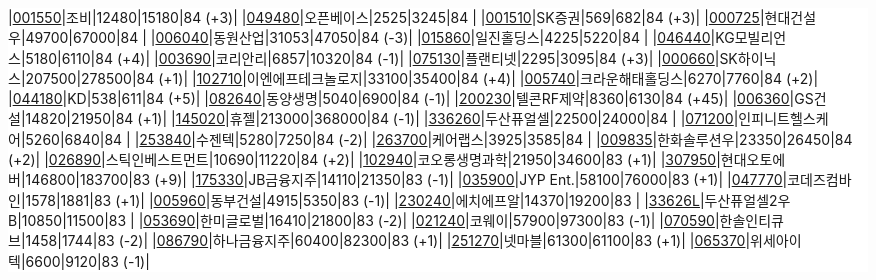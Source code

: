 |[001550](https://finance.daum.net/quotes/A001550)|조비|12480|15180|84 (+3)|
|[049480](https://finance.daum.net/quotes/A049480)|오픈베이스|2525|3245|84 |
|[001510](https://finance.daum.net/quotes/A001510)|SK증권|569|682|84 (+3)|
|[000725](https://finance.daum.net/quotes/A000725)|현대건설우|49700|67000|84 |
|[006040](https://finance.daum.net/quotes/A006040)|동원산업|31053|47050|84 (-3)|
|[015860](https://finance.daum.net/quotes/A015860)|일진홀딩스|4225|5220|84 |
|[046440](https://finance.daum.net/quotes/A046440)|KG모빌리언스|5180|6110|84 (+4)|
|[003690](https://finance.daum.net/quotes/A003690)|코리안리|6857|10320|84 (-1)|
|[075130](https://finance.daum.net/quotes/A075130)|플랜티넷|2295|3095|84 (+3)|
|[000660](https://finance.daum.net/quotes/A000660)|SK하이닉스|207500|278500|84 (+1)|
|[102710](https://finance.daum.net/quotes/A102710)|이엔에프테크놀로지|33100|35400|84 (+4)|
|[005740](https://finance.daum.net/quotes/A005740)|크라운해태홀딩스|6270|7760|84 (+2)|
|[044180](https://finance.daum.net/quotes/A044180)|KD|538|611|84 (+5)|
|[082640](https://finance.daum.net/quotes/A082640)|동양생명|5040|6900|84 (-1)|
|[200230](https://finance.daum.net/quotes/A200230)|텔콘RF제약|8360|6130|84 (+45)|
|[006360](https://finance.daum.net/quotes/A006360)|GS건설|14820|21950|84 (+1)|
|[145020](https://finance.daum.net/quotes/A145020)|휴젤|213000|368000|84 (-1)|
|[336260](https://finance.daum.net/quotes/A336260)|두산퓨얼셀|22500|24000|84 |
|[071200](https://finance.daum.net/quotes/A071200)|인피니트헬스케어|5260|6840|84 |
|[253840](https://finance.daum.net/quotes/A253840)|수젠텍|5280|7250|84 (-2)|
|[263700](https://finance.daum.net/quotes/A263700)|케어랩스|3925|3585|84 |
|[009835](https://finance.daum.net/quotes/A009835)|한화솔루션우|23350|26450|84 (+2)|
|[026890](https://finance.daum.net/quotes/A026890)|스틱인베스트먼트|10690|11220|84 (+2)|
|[102940](https://finance.daum.net/quotes/A102940)|코오롱생명과학|21950|34600|83 (+1)|
|[307950](https://finance.daum.net/quotes/A307950)|현대오토에버|146800|183700|83 (+9)|
|[175330](https://finance.daum.net/quotes/A175330)|JB금융지주|14110|21350|83 (-1)|
|[035900](https://finance.daum.net/quotes/A035900)|JYP Ent.|58100|76000|83 (+1)|
|[047770](https://finance.daum.net/quotes/A047770)|코데즈컴바인|1578|1881|83 (+1)|
|[005960](https://finance.daum.net/quotes/A005960)|동부건설|4915|5350|83 (-1)|
|[230240](https://finance.daum.net/quotes/A230240)|에치에프알|14370|19200|83 |
|[33626L](https://finance.daum.net/quotes/A33626L)|두산퓨얼셀2우B|10850|11500|83 |
|[053690](https://finance.daum.net/quotes/A053690)|한미글로벌|16410|21800|83 (-2)|
|[021240](https://finance.daum.net/quotes/A021240)|코웨이|57900|97300|83 (-1)|
|[070590](https://finance.daum.net/quotes/A070590)|한솔인티큐브|1458|1744|83 (-2)|
|[086790](https://finance.daum.net/quotes/A086790)|하나금융지주|60400|82300|83 (+1)|
|[251270](https://finance.daum.net/quotes/A251270)|넷마블|61300|61100|83 (+1)|
|[065370](https://finance.daum.net/quotes/A065370)|위세아이텍|6600|9120|83 (-1)|